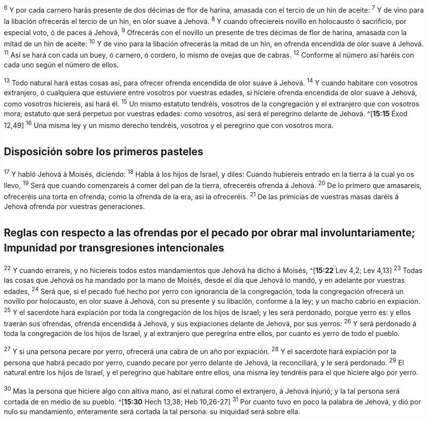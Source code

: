 
<sup>6</sup> Y por cada carnero harás presente de dos décimas de flor de harina, amasada con el tercio de un hin de aceite: <sup>7</sup> Y de vino para la libación ofrecerás el tercio de un hin, en olor suave á Jehová. <sup>8</sup> Y cuando ofreciereis novillo en holocausto ó sacrificio, por especial voto, ó de paces á Jehová, <sup>9</sup> Ofrecerás con el novillo un presente de tres décimas de flor de harina, amasada con la mitad de un hin de aceite: <sup>10</sup> Y de vino para la libación ofrecerás la mitad de un hin, en ofrenda encendida de olor suave á Jehová. <sup>11</sup> Así se hará con cada un buey, ó carnero, ó cordero, lo mismo de ovejas que de cabras. <sup>12</sup> Conforme al número así haréis con cada uno según el número de ellos. 

<sup>13</sup> Todo natural hará estas cosas así, para ofrecer ofrenda encendida de olor suave á Jehová. <sup>14</sup> Y cuando habitare con vosotros extranjero, ó cualquiera que estuviere entre vosotros por vuestras edades, si hiciere ofrenda encendida de olor suave á Jehová, como vosotros hiciereis, así hará él. <sup>15</sup> Un mismo estatuto tendréis, vosotros de la congregación y el extranjero que con vosotros mora; estatuto que será perpetuo por vuestras edades: como vosotros, así será el peregrino delante de Jehová. ^[**15:15** Éxod 12,49] <sup>16</sup> Una misma ley y un mismo derecho tendréis, vosotros y el peregrino que con vosotros mora. 


## Disposición sobre los primeros pasteles
<sup>17</sup> Y habló Jehová á Moisés, diciendo: <sup>18</sup> Habla á los hijos de Israel, y diles: Cuando hubiereis entrado en la tierra á la cual yo os llevo, <sup>19</sup> Será que cuando comenzareis á comer del pan de la tierra, ofreceréis ofrenda á Jehová. <sup>20</sup> De lo primero que amasareis, ofreceréis una torta en ofrenda; como la ofrenda de la era, así la ofreceréis. <sup>21</sup> De las primicias de vuestras masas daréis á Jehová ofrenda por vuestras generaciones. 

## Reglas con respecto a las ofrendas por el pecado por obrar mal involuntariamente; Impunidad por transgresiones intencionales
<sup>22</sup> Y cuando errareis, y no hiciereis todos estos mandamientos que Jehová ha dicho á Moisés, ^[**15:22** Lev 4,2; Lev 4,13] <sup>23</sup> Todas las cosas que Jehová os ha mandado por la mano de Moisés, desde el día que Jehová lo mandó, y en adelante por vuestras edades, <sup>24</sup> Será que, si el pecado fué hecho por yerro con ignorancia de la congregación, toda la congregación ofrecerá un novillo por holocausto, en olor suave á Jehová, con su presente y su libación, conforme á la ley; y un macho cabrío en expiación. <sup>25</sup> Y el sacerdote hará expiación por toda la congregación de los hijos de Israel; y les será perdonado, porque yerro es: y ellos traerán sus ofrendas, ofrenda encendida á Jehová, y sus expiaciones delante de Jehová, por sus yerros: <sup>26</sup> Y será perdonado á toda la congregación de los hijos de Israel, y al extranjero que peregrina entre ellos, por cuanto es yerro de todo el pueblo. 


<sup>27</sup> Y si una persona pecare por yerro, ofrecerá una cabra de un año por expiación. <sup>28</sup> Y el sacerdote hará expiación por la persona que habrá pecado por yerro, cuando pecare por yerro delante de Jehová, la reconciliará, y le será perdonado. <sup>29</sup> El natural entre los hijos de Israel, y el peregrino que habitare entre ellos, una misma ley tendréis para el que hiciere algo por yerro. 

<sup>30</sup> Mas la persona que hiciere algo con altiva mano, así el natural como el extranjero, á Jehová injurió; y la tal persona será cortada de en medio de su pueblo. ^[**15:30** Hech 13,38; Heb 10,26-27] <sup>31</sup> Por cuanto tuvo en poco la palabra de Jehová, y dió por nulo su mandamiento, enteramente será cortada la tal persona: su iniquidad será sobre ella. 


